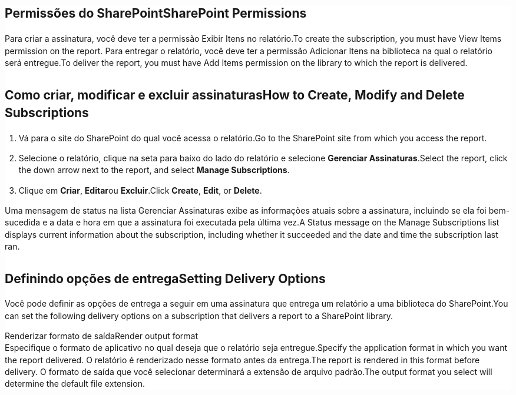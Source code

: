 ## <a name="sharepoint-permissions"></a><span data-ttu-id="2302f-124">Permissões do SharePoint</span><span class="sxs-lookup"><span data-stu-id="2302f-124">SharePoint Permissions</span></span>  
 <span data-ttu-id="2302f-125">Para criar a assinatura, você deve ter a permissão Exibir Itens no relatório.</span><span class="sxs-lookup"><span data-stu-id="2302f-125">To create the subscription, you must have View Items permission on the report.</span></span> <span data-ttu-id="2302f-126">Para entregar o relatório, você deve ter a permissão Adicionar Itens na biblioteca na qual o relatório será entregue.</span><span class="sxs-lookup"><span data-stu-id="2302f-126">To deliver the report, you must have Add Items permission on the library to which the report is delivered.</span></span>  
  
## <a name="how-to-create-modify-and-delete-subscriptions"></a><span data-ttu-id="2302f-127">Como criar, modificar e excluir assinaturas</span><span class="sxs-lookup"><span data-stu-id="2302f-127">How to Create, Modify and Delete Subscriptions</span></span>  
  
1.  <span data-ttu-id="2302f-128">Vá para o site do SharePoint do qual você acessa o relatório.</span><span class="sxs-lookup"><span data-stu-id="2302f-128">Go to the SharePoint site from which you access the report.</span></span>  
  
2.  <span data-ttu-id="2302f-129">Selecione o relatório, clique na seta para baixo do lado do relatório e selecione **Gerenciar Assinaturas**.</span><span class="sxs-lookup"><span data-stu-id="2302f-129">Select the report, click the down arrow next to the report, and select **Manage Subscriptions**.</span></span>  
  
3.  <span data-ttu-id="2302f-130">Clique em **Criar**, **Editar**ou **Excluir**.</span><span class="sxs-lookup"><span data-stu-id="2302f-130">Click **Create**, **Edit**, or **Delete**.</span></span>  
  
 <span data-ttu-id="2302f-131">Uma mensagem de status na lista Gerenciar Assinaturas exibe as informações atuais sobre a assinatura, incluindo se ela foi bem-sucedida e a data e hora em que a assinatura foi executada pela última vez.</span><span class="sxs-lookup"><span data-stu-id="2302f-131">A Status message on the Manage Subscriptions list displays current information about the subscription, including whether it succeeded and the date and time the subscription last ran.</span></span>  
  
## <a name="setting-delivery-options"></a><span data-ttu-id="2302f-132">Definindo opções de entrega</span><span class="sxs-lookup"><span data-stu-id="2302f-132">Setting Delivery Options</span></span>  
 <span data-ttu-id="2302f-133">Você pode definir as opções de entrega a seguir em uma assinatura que entrega um relatório a uma biblioteca do SharePoint.</span><span class="sxs-lookup"><span data-stu-id="2302f-133">You can set the following delivery options on a subscription that delivers a report to a SharePoint library.</span></span>  
  
 <span data-ttu-id="2302f-134">Renderizar formato de saída</span><span class="sxs-lookup"><span data-stu-id="2302f-134">Render output format</span></span>  
 <span data-ttu-id="2302f-135">Especifique o formato de aplicativo no qual deseja que o relatório seja entregue.</span><span class="sxs-lookup"><span data-stu-id="2302f-135">Specify the application format in which you want the report delivered.</span></span> <span data-ttu-id="2302f-136">O relatório é renderizado nesse formato antes da entrega.</span><span class="sxs-lookup"><span data-stu-id="2302f-136">The report is rendered in this format before delivery.</span></span> <span data-ttu-id="2302f-137">O formato de saída que você selecionar determinará a extensão de arquivo padrão.</span><span class="sxs-lookup"><span data-stu-id="2302f-137">The output format you select will determine the default file extension.</span></span>  
  
